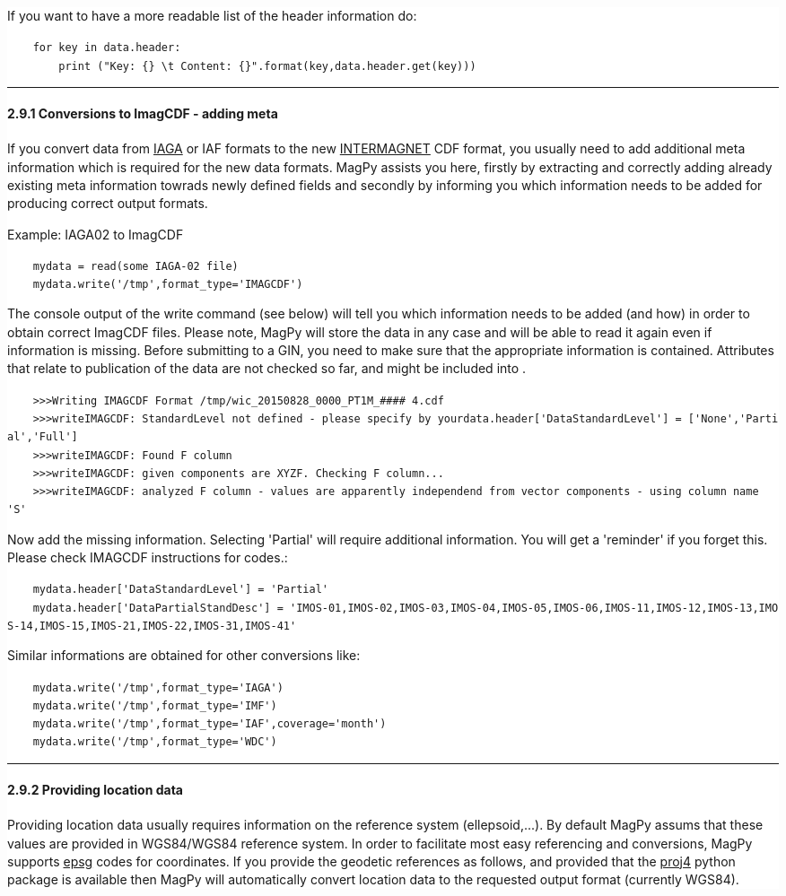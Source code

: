 If you want to have a more readable list of the header information do:

        for key in data.header:
            print ("Key: {} \t Content: {}".format(key,data.header.get(key)))


----------------------------
#### 2.9.1 Conversions to ImagCDF - adding meta

If you convert data from [IAGA] or IAF formats to the new [INTERMAGNET] CDF format, you usually need to add additional meta information which is required for the new data formats. MagPy assists you here, firstly by extracting and correctly adding already existing meta information towrads newly defined fields and secondly by informing you which information needs to be added for producing correct output formats.
 
Example: IAGA02 to ImagCDF

        mydata = read(some IAGA-02 file)
        mydata.write('/tmp',format_type='IMAGCDF')

The console output of the write command (see below) will tell you which information needs to be added (and how) in order to obtain correct ImagCDF files. Please note, MagPy will store the data in any case and will be able to read it again even if information is missing. Before submitting to a GIN, you need to make sure that the appropriate information is contained. Attributes that relate to publication of the data are not checked so far, and might be included into .


        >>>Writing IMAGCDF Format /tmp/wic_20150828_0000_PT1M_#### 4.cdf
        >>>writeIMAGCDF: StandardLevel not defined - please specify by yourdata.header['DataStandardLevel'] = ['None','Partial','Full']
        >>>writeIMAGCDF: Found F column
        >>>writeIMAGCDF: given components are XYZF. Checking F column...
        >>>writeIMAGCDF: analyzed F column - values are apparently independend from vector components - using column name 'S'

Now add the missing information. Selecting 'Partial' will require additional information. You will get a 'reminder' if you forget this. Please check IMAGCDF instructions for codes.:

        mydata.header['DataStandardLevel'] = 'Partial'
        mydata.header['DataPartialStandDesc'] = 'IMOS-01,IMOS-02,IMOS-03,IMOS-04,IMOS-05,IMOS-06,IMOS-11,IMOS-12,IMOS-13,IMOS-14,IMOS-15,IMOS-21,IMOS-22,IMOS-31,IMOS-41'


Similar informations are obtained for other conversions like:

        mydata.write('/tmp',format_type='IAGA')
        mydata.write('/tmp',format_type='IMF')
        mydata.write('/tmp',format_type='IAF',coverage='month')
        mydata.write('/tmp',format_type='WDC')


--------------------------------
#### 2.9.2 Providing location data 

Providing location data usually requires information on the reference system (ellepsoid,...). By default MagPy assums that these values are provided in WGS84/WGS84 reference system. In order to facilitate most easy referencing and conversions, MagPy supports [epsg] codes for coordinates. If you provide the geodetic references as follows, and provided that the [proj4] python package is available then MagPy will automatically convert location data to the requested output format (currently WGS84).


   [magpy-git]: <https://github.com/geomagpy/magpy>
   [magpy_win]: <http://www.conrad-observatory.at>
   [epsg]: <https://www.epsg-registry.org/>
   [proj4]: <https://github.com/OSGeo/proj.4>
   [MySQL]: <https://www.mysql.com/>
   [INTERMAGNET]: <http://www.intermagnet.org>
   [IAGA]: <http://www.iaga-aiga.org/>
   [WAMP]: <http://wamp-proto.org/>
   [MARTAS]: <https://github.com/geomagpy/MARTAS>
   [MARCOS]: <https://github.com/geomagpy/MARCOS>
   [MacPorts]: <https://www.macports.org/>
   [Anaconda]: <https://www.continuum.io/downloads>
   [Docker]: <https://www.docker.com/>
   [CDF]: <https://cdf.gsfc.nasa.gov/>
   [ObsPy]: <https://github.com/obspy/obspy>
   [Nagios]: <https://www.nagios.org/>